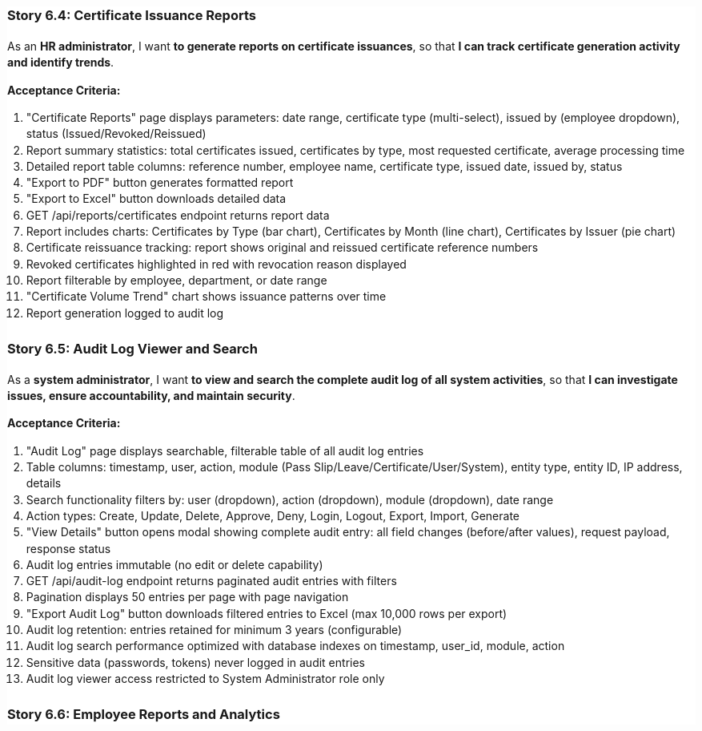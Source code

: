 ### Story 6.4: Certificate Issuance Reports

As an **HR administrator**,
I want **to generate reports on certificate issuances**,
so that **I can track certificate generation activity and identify trends**.

**Acceptance Criteria:**
1. "Certificate Reports" page displays parameters: date range, certificate type (multi-select), issued by (employee dropdown), status (Issued/Revoked/Reissued)
2. Report summary statistics: total certificates issued, certificates by type, most requested certificate, average processing time
3. Detailed report table columns: reference number, employee name, certificate type, issued date, issued by, status
4. "Export to PDF" button generates formatted report
5. "Export to Excel" button downloads detailed data
6. GET /api/reports/certificates endpoint returns report data
7. Report includes charts: Certificates by Type (bar chart), Certificates by Month (line chart), Certificates by Issuer (pie chart)
8. Certificate reissuance tracking: report shows original and reissued certificate reference numbers
9. Revoked certificates highlighted in red with revocation reason displayed
10. Report filterable by employee, department, or date range
11. "Certificate Volume Trend" chart shows issuance patterns over time
12. Report generation logged to audit log

### Story 6.5: Audit Log Viewer and Search

As a **system administrator**,
I want **to view and search the complete audit log of all system activities**,
so that **I can investigate issues, ensure accountability, and maintain security**.

**Acceptance Criteria:**
1. "Audit Log" page displays searchable, filterable table of all audit log entries
2. Table columns: timestamp, user, action, module (Pass Slip/Leave/Certificate/User/System), entity type, entity ID, IP address, details
3. Search functionality filters by: user (dropdown), action (dropdown), module (dropdown), date range
4. Action types: Create, Update, Delete, Approve, Deny, Login, Logout, Export, Import, Generate
5. "View Details" button opens modal showing complete audit entry: all field changes (before/after values), request payload, response status
6. Audit log entries immutable (no edit or delete capability)
7. GET /api/audit-log endpoint returns paginated audit entries with filters
8. Pagination displays 50 entries per page with page navigation
9. "Export Audit Log" button downloads filtered entries to Excel (max 10,000 rows per export)
10. Audit log retention: entries retained for minimum 3 years (configurable)
11. Audit log search performance optimized with database indexes on timestamp, user_id, module, action
12. Sensitive data (passwords, tokens) never logged in audit entries
13. Audit log viewer access restricted to System Administrator role only

### Story 6.6: Employee Reports and Analytics

